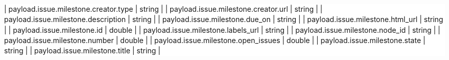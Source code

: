 | payload.issue.milestone.creator.type                                                  | string                                                                                                                                                                                                                                                                                                                                                                                |
| payload.issue.milestone.creator.url                                                   | string                                                                                                                                                                                                                                                                                                                                                                                |
| payload.issue.milestone.description                                                   | string                                                                                                                                                                                                                                                                                                                                                                                |
| payload.issue.milestone.due_on                                                        | string                                                                                                                                                                                                                                                                                                                                                                                |
| payload.issue.milestone.html_url                                                      | string                                                                                                                                                                                                                                                                                                                                                                                |
| payload.issue.milestone.id                                                            | double                                                                                                                                                                                                                                                                                                                                                                                |
| payload.issue.milestone.labels_url                                                    | string                                                                                                                                                                                                                                                                                                                                                                                |
| payload.issue.milestone.node_id                                                       | string                                                                                                                                                                                                                                                                                                                                                                                |
| payload.issue.milestone.number                                                        | double                                                                                                                                                                                                                                                                                                                                                                                |
| payload.issue.milestone.open_issues                                                   | double                                                                                                                                                                                                                                                                                                                                                                                |
| payload.issue.milestone.state                                                         | string                                                                                                                                                                                                                                                                                                                                                                                |
| payload.issue.milestone.title                                                         | string                                                                                                                                                                                                                                                                                                                                                                                |